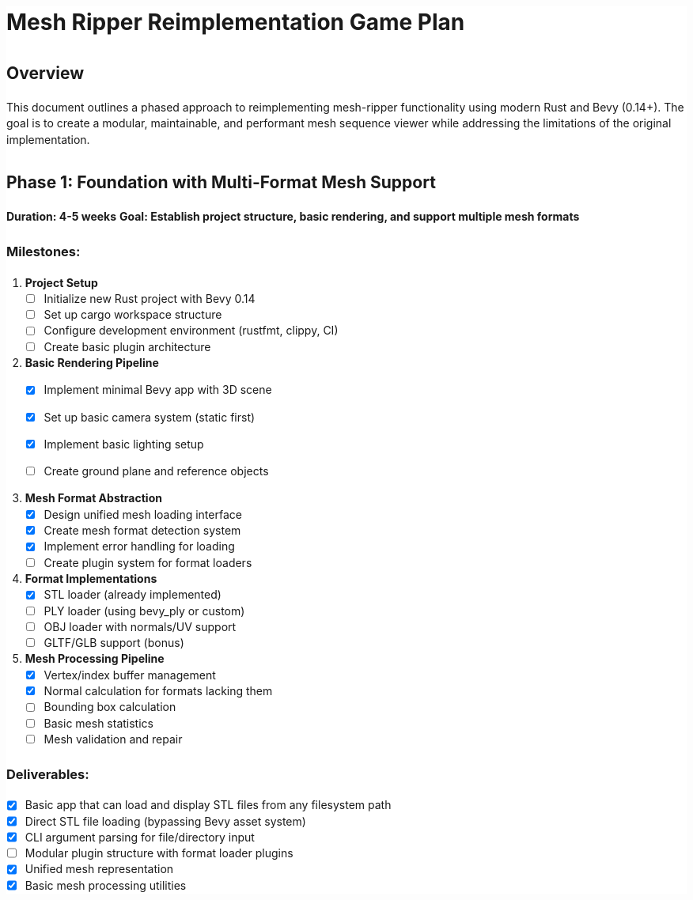 # Mesh Ripper Reimplementation Game Plan

## Overview

This document outlines a phased approach to reimplementing mesh-ripper functionality using modern Rust and Bevy (0.14+). The goal is to create a modular, maintainable, and performant mesh sequence viewer while addressing the limitations of the original implementation.

## Phase 1: Foundation with Multi-Format Mesh Support
**Duration: 4-5 weeks**
**Goal: Establish project structure, basic rendering, and support multiple mesh formats**

### Milestones:
1. **Project Setup**
   - [ ] Initialize new Rust project with Bevy 0.14
   - [ ] Set up cargo workspace structure
   - [ ] Configure development environment (rustfmt, clippy, CI)
   - [ ] Create basic plugin architecture

2. **Basic Rendering Pipeline**
   - [x] Implement minimal Bevy app with 3D scene
   - [x] Set up basic camera system (static first)
   - [x] Implement basic lighting setup
   - [ ] Create ground plane and reference objects



3. **Mesh Format Abstraction**
   - [x] Design unified mesh loading interface
   - [x] Create mesh format detection system
   - [x] Implement error handling for loading
   - [ ] Create plugin system for format loaders

4. **Format Implementations**
   - [x] STL loader (already implemented)
   - [ ] PLY loader (using bevy_ply or custom)
   - [ ] OBJ loader with normals/UV support
   - [ ] GLTF/GLB support (bonus)

5. **Mesh Processing Pipeline**
   - [x] Vertex/index buffer management
   - [x] Normal calculation for formats lacking them
   - [ ] Bounding box calculation
   - [ ] Basic mesh statistics
   - [ ] Mesh validation and repair

### Deliverables:
- [x] Basic app that can load and display STL files from any filesystem path
- [x] Direct STL file loading (bypassing Bevy asset system)
- [x] CLI argument parsing for file/directory input
- [ ] Modular plugin structure with format loader plugins
- [x] Unified mesh representation
- [x] Basic mesh processing utilities
